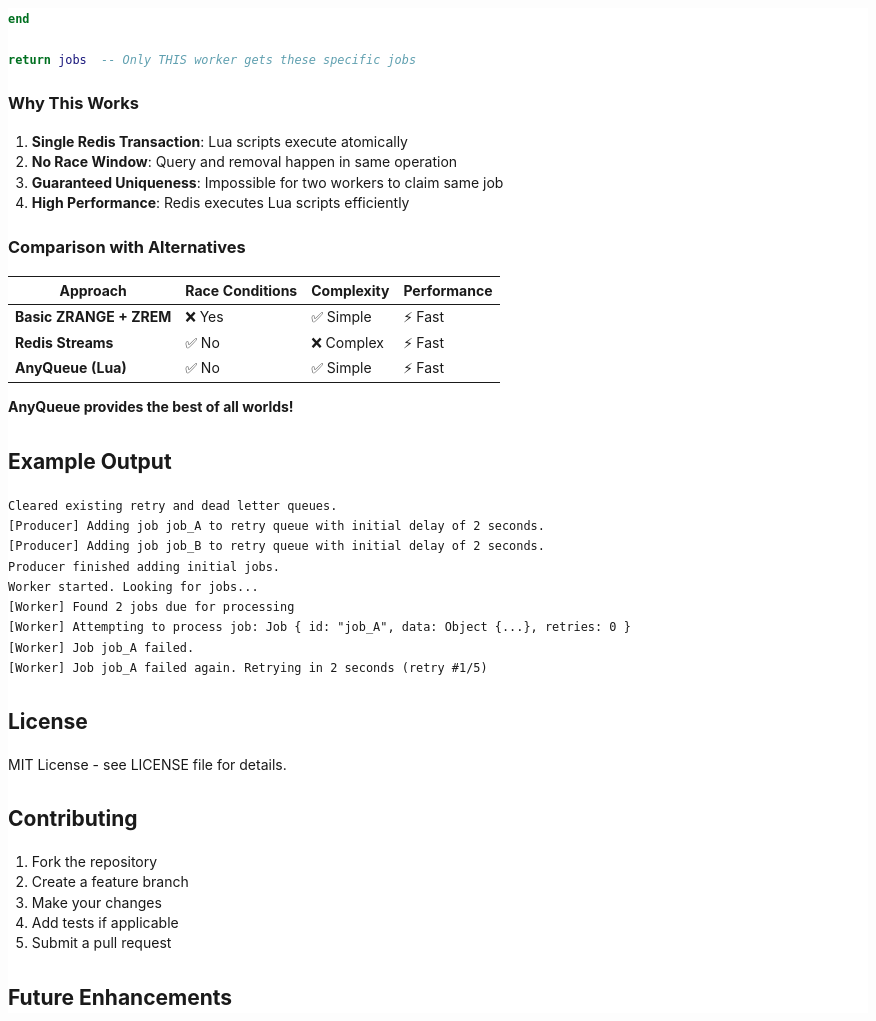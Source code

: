 ```lua
end

return jobs  -- Only THIS worker gets these specific jobs
```

### **Why This Works**

1. **Single Redis Transaction**: Lua scripts execute atomically
2. **No Race Window**: Query and removal happen in same operation
3. **Guaranteed Uniqueness**: Impossible for two workers to claim same job
4. **High Performance**: Redis executes Lua scripts efficiently

### **Comparison with Alternatives**

| Approach                | Race Conditions | Complexity | Performance |
| ----------------------- | --------------- | ---------- | ----------- |
| **Basic ZRANGE + ZREM** | ❌ Yes          | ✅ Simple  | ⚡ Fast     |
| **Redis Streams**       | ✅ No           | ❌ Complex | ⚡ Fast     |
| **AnyQueue (Lua)**      | ✅ No           | ✅ Simple  | ⚡ Fast     |

**AnyQueue provides the best of all worlds!**

## Example Output

```
Cleared existing retry and dead letter queues.
[Producer] Adding job job_A to retry queue with initial delay of 2 seconds.
[Producer] Adding job job_B to retry queue with initial delay of 2 seconds.
Producer finished adding initial jobs.
Worker started. Looking for jobs...
[Worker] Found 2 jobs due for processing
[Worker] Attempting to process job: Job { id: "job_A", data: Object {...}, retries: 0 }
[Worker] Job job_A failed.
[Worker] Job job_A failed again. Retrying in 2 seconds (retry #1/5)
```

## License

MIT License - see LICENSE file for details.

## Contributing

1. Fork the repository
2. Create a feature branch
3. Make your changes
4. Add tests if applicable
5. Submit a pull request

## Future Enhancements
